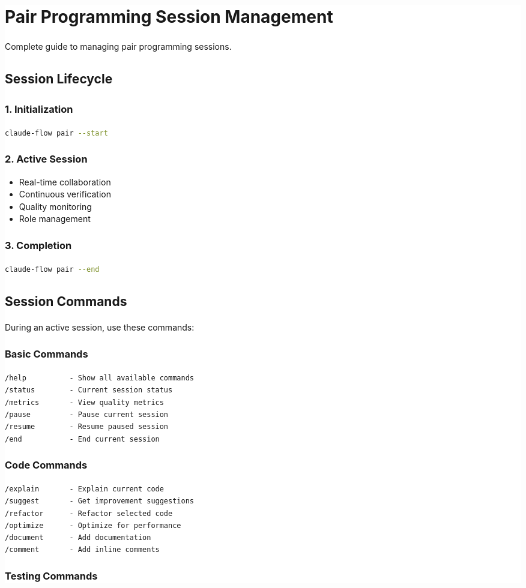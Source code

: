 # Pair Programming Session Management

Complete guide to managing pair programming sessions.

## Session Lifecycle

### 1. Initialization

```bash
claude-flow pair --start
```

### 2. Active Session

- Real-time collaboration
- Continuous verification
- Quality monitoring
- Role management

### 3. Completion

```bash
claude-flow pair --end
```

## Session Commands

During an active session, use these commands:

### Basic Commands

```
/help          - Show all available commands
/status        - Current session status
/metrics       - View quality metrics
/pause         - Pause current session
/resume        - Resume paused session
/end           - End current session
```

### Code Commands

```
/explain       - Explain current code
/suggest       - Get improvement suggestions
/refactor      - Refactor selected code
/optimize      - Optimize for performance
/document      - Add documentation
/comment       - Add inline comments
```

### Testing Commands
